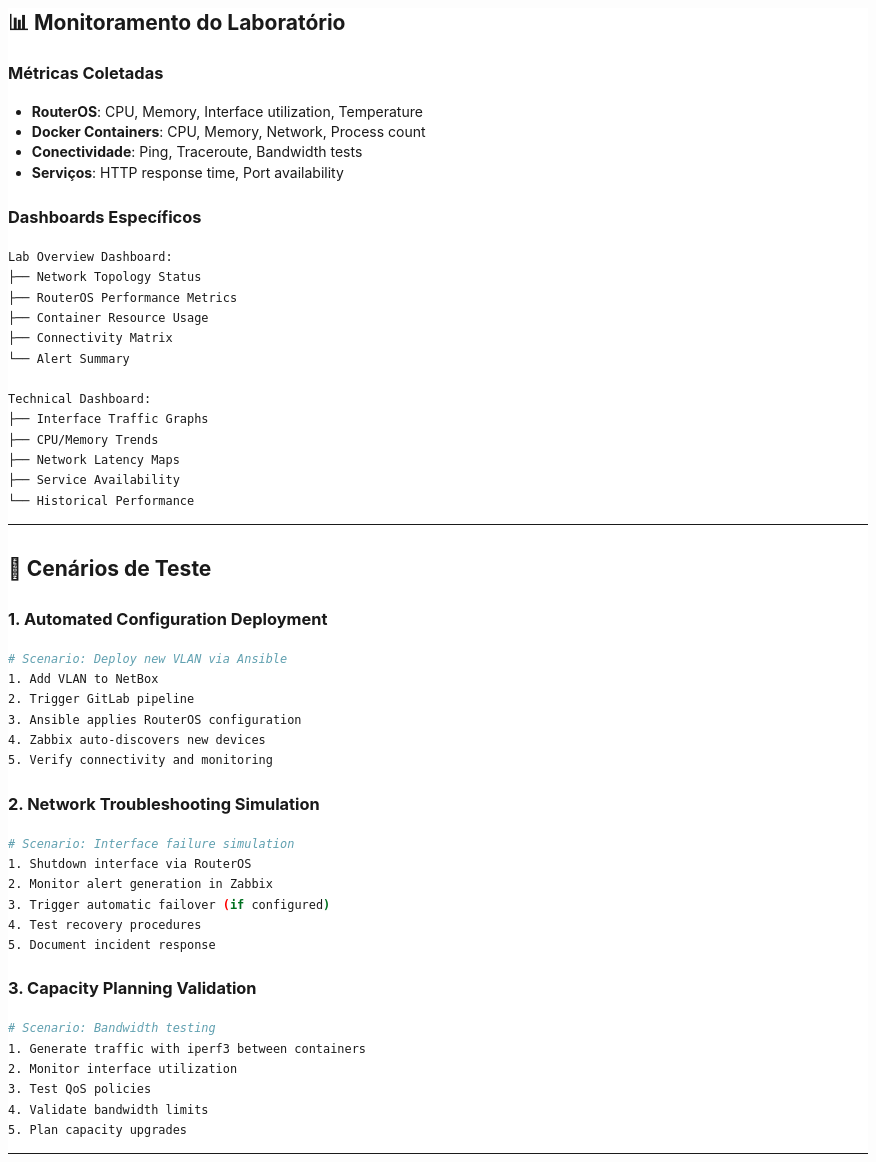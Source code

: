 
## 📊 Monitoramento do Laboratório

### **Métricas Coletadas**
- **RouterOS**: CPU, Memory, Interface utilization, Temperature
- **Docker Containers**: CPU, Memory, Network, Process count
- **Conectividade**: Ping, Traceroute, Bandwidth tests
- **Serviços**: HTTP response time, Port availability

### **Dashboards Específicos**
```
Lab Overview Dashboard:
├── Network Topology Status
├── RouterOS Performance Metrics  
├── Container Resource Usage
├── Connectivity Matrix
└── Alert Summary

Technical Dashboard:
├── Interface Traffic Graphs
├── CPU/Memory Trends
├── Network Latency Maps
├── Service Availability
└── Historical Performance
```

---

## 🧪 Cenários de Teste

### **1. Automated Configuration Deployment**
```bash
# Scenario: Deploy new VLAN via Ansible
1. Add VLAN to NetBox
2. Trigger GitLab pipeline
3. Ansible applies RouterOS configuration
4. Zabbix auto-discovers new devices
5. Verify connectivity and monitoring
```

### **2. Network Troubleshooting Simulation**
```bash
# Scenario: Interface failure simulation
1. Shutdown interface via RouterOS
2. Monitor alert generation in Zabbix
3. Trigger automatic failover (if configured)
4. Test recovery procedures
5. Document incident response
```

### **3. Capacity Planning Validation**
```bash
# Scenario: Bandwidth testing
1. Generate traffic with iperf3 between containers
2. Monitor interface utilization
3. Test QoS policies
4. Validate bandwidth limits
5. Plan capacity upgrades
```

---